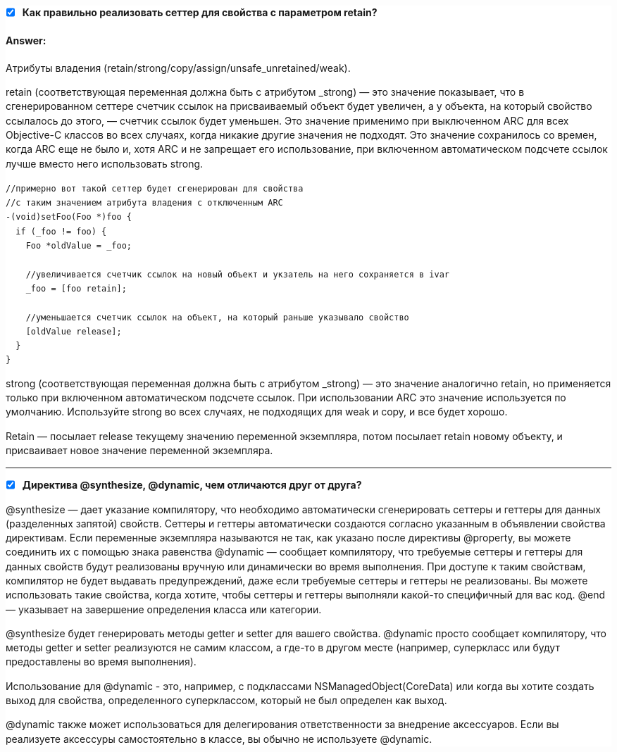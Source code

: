 - [x] **Как правильно реализовать сеттер для свойства с параметром retain?**
#### Answer:
Aтрибуты владения (retain/strong/copy/assign/unsafe_unretained/weak). 

retain (соответствующая переменная должна быть с атрибутом _strong) — это значение показывает, что в сгенерированном сеттере счетчик ссылок на присваиваемый объект будет увеличен, а у объекта, на который свойство ссылалось до этого, — счетчик ссылок будет уменьшен. Это значение применимо при выключенном ARC для всех Objective-C классов во всех случаях, когда никакие другие значения не подходят. Это значение сохранилось со времен, когда ARC еще не было и, хотя ARC и не запрещает его использование, при включенном автоматическом подсчете ссылок лучше вместо него использовать strong.
```
//примерно вот такой сеттер будет сгенерирован для свойства 
//с таким значением атрибута владения с отключенным ARC
-(void)setFoo(Foo *)foo {
  if (_foo != foo) {
    Foo *oldValue = _foo;

    //увеличивается счетчик ссылок на новый объект и укзатель на него сохраняется в ivar
    _foo = [foo retain];

    //уменьшается счетчик ссылок на объект, на который раньше указывало свойство
    [oldValue release]; 
  }
}
```
strong (соответствующая переменная должна быть с атрибутом _strong) — это значение аналогично retain, но применяется только при включенном автоматическом подсчете ссылок. При использовании ARC это значение используется по умолчанию. Используйте strong во всех случаях, не подходящих для weak и copy, и все будет хорошо.

Retain — посылает release текущему значению переменной экземпляра, потом посылает retain новому объекту, и присваивает новое значение переменной экземпляра. 
 
---
- [x] **Директива @synthesize, @dynamic, чем отличаются друг от друга?**

@synthesize — дает указание компилятору, что необходимо автоматически сгенерировать сеттеры и геттеры для данных (разделенных запятой) свойств. Сеттеры и геттеры автоматически создаются согласно указанным в объявлении свойства директивам. Если переменные экземпляра называются не так, как указано после директивы @property, вы можете соединить их с помощью знака равенства
@dynamic — сообщает компилятору, что требуемые сеттеры и геттеры для данных свойств будут реализованы вручную или динамически во время выполнения. При доступе к таким свойствам, компилятор не будет выдавать предупреждений, даже если требуемые сеттеры и геттеры не реализованы. Вы можете использовать такие свойства, когда хотите, чтобы сеттеры и геттеры выполняли какой-то специфичный для вас код.
@end — указывает на завершение определения класса или категории.

@synthesize будет генерировать методы getter и setter для вашего свойства. @dynamic просто сообщает компилятору, что методы getter и setter реализуются не самим классом, а где-то в другом месте (например, суперкласс или будут предоставлены во время выполнения).

Использование для @dynamic - это, например, с подклассами NSManagedObject(CoreData) или когда вы хотите создать выход для свойства, определенного суперклассом, который не был определен как выход.

@dynamic также может использоваться для делегирования ответственности за внедрение аксессуаров. Если вы реализуете аксессуры самостоятельно в классе, вы обычно не используете @dynamic.
